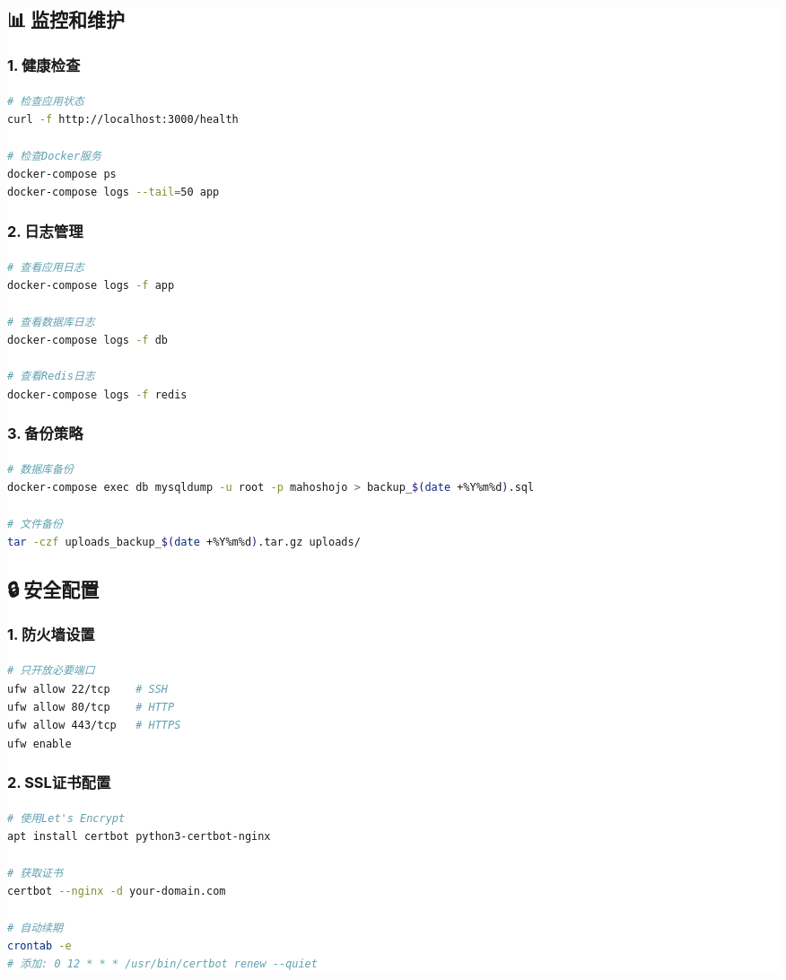 ## 📊 监控和维护

### 1. 健康检查
```bash
# 检查应用状态
curl -f http://localhost:3000/health

# 检查Docker服务
docker-compose ps
docker-compose logs --tail=50 app
```

### 2. 日志管理
```bash
# 查看应用日志
docker-compose logs -f app

# 查看数据库日志
docker-compose logs -f db

# 查看Redis日志
docker-compose logs -f redis
```

### 3. 备份策略
```bash
# 数据库备份
docker-compose exec db mysqldump -u root -p mahoshojo > backup_$(date +%Y%m%d).sql

# 文件备份
tar -czf uploads_backup_$(date +%Y%m%d).tar.gz uploads/
```

## 🔒 安全配置

### 1. 防火墙设置
```bash
# 只开放必要端口
ufw allow 22/tcp    # SSH
ufw allow 80/tcp    # HTTP
ufw allow 443/tcp   # HTTPS
ufw enable
```

### 2. SSL证书配置
```bash
# 使用Let's Encrypt
apt install certbot python3-certbot-nginx

# 获取证书
certbot --nginx -d your-domain.com

# 自动续期
crontab -e
# 添加: 0 12 * * * /usr/bin/certbot renew --quiet
```
